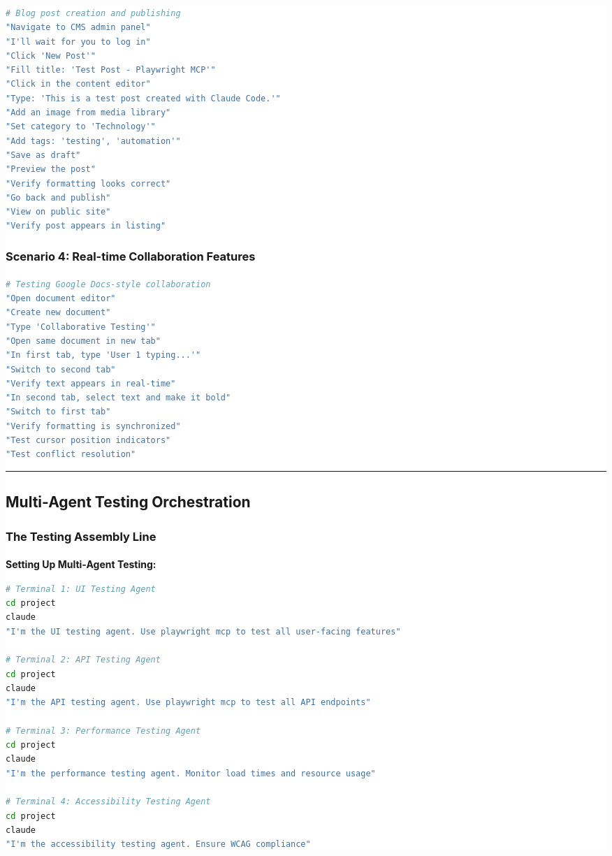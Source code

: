 ```bash
# Blog post creation and publishing
"Navigate to CMS admin panel"
"I'll wait for you to log in"
"Click 'New Post'"
"Fill title: 'Test Post - Playwright MCP'"
"Click in the content editor"
"Type: 'This is a test post created with Claude Code.'"
"Add an image from media library"
"Set category to 'Technology'"
"Add tags: 'testing', 'automation'"
"Save as draft"
"Preview the post"
"Verify formatting looks correct"
"Go back and publish"
"View on public site"
"Verify post appears in listing"
```

### Scenario 4: Real-time Collaboration Features

```bash
# Testing Google Docs-style collaboration
"Open document editor"
"Create new document"
"Type 'Collaborative Testing'"
"Open same document in new tab"
"In first tab, type 'User 1 typing...'"
"Switch to second tab"
"Verify text appears in real-time"
"In second tab, select text and make it bold"
"Switch to first tab"
"Verify formatting is synchronized"
"Test cursor position indicators"
"Test conflict resolution"
```

---

## Multi-Agent Testing Orchestration

### The Testing Assembly Line

**Setting Up Multi-Agent Testing:**
```bash
# Terminal 1: UI Testing Agent
cd project
claude
"I'm the UI testing agent. Use playwright mcp to test all user-facing features"

# Terminal 2: API Testing Agent  
cd project
claude
"I'm the API testing agent. Use playwright mcp to test all API endpoints"

# Terminal 3: Performance Testing Agent
cd project
claude  
"I'm the performance testing agent. Monitor load times and resource usage"

# Terminal 4: Accessibility Testing Agent
cd project
claude
"I'm the accessibility testing agent. Ensure WCAG compliance"
```